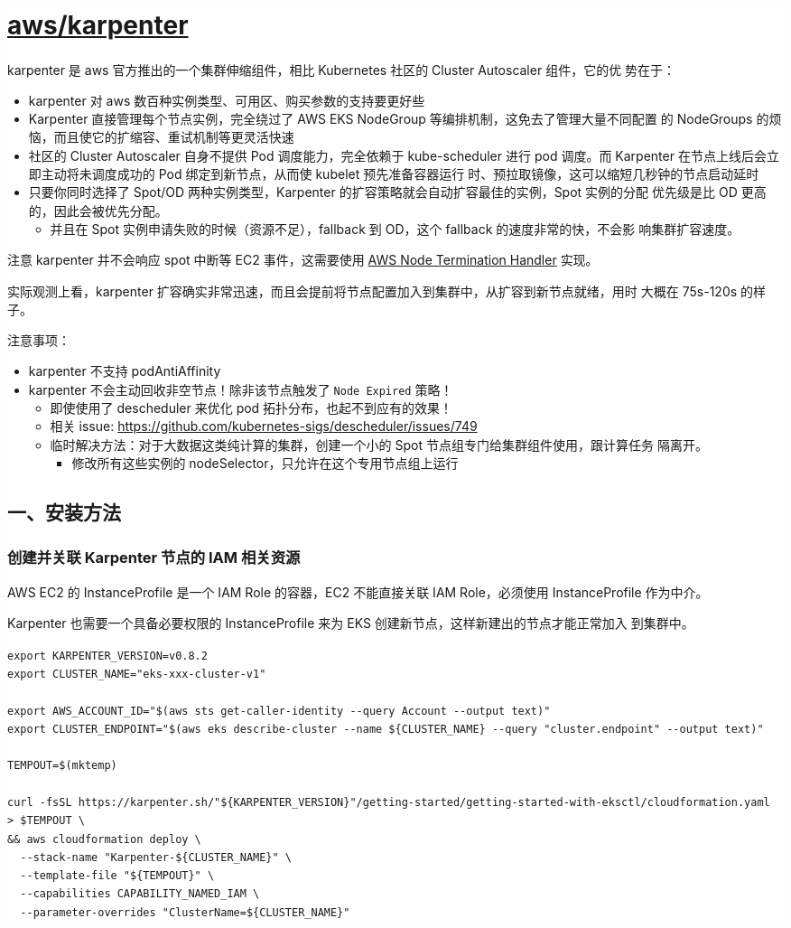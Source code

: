 # [aws/karpenter](https://github.com/aws/karpenter)

karpenter 是 aws 官方推出的一个集群伸缩组件，相比 Kubernetes 社区的 Cluster Autoscaler 组件，它的优
势在于：

- karpenter 对 aws 数百种实例类型、可用区、购买参数的支持要更好些
- Karpenter 直接管理每个节点实例，完全绕过了 AWS EKS NodeGroup 等编排机制，这免去了管理大量不同配置
  的 NodeGroups 的烦恼，而且使它的扩缩容、重试机制等更灵活快速
- 社区的 Cluster Autoscaler 自身不提供 Pod 调度能力，完全依赖于 kube-scheduler 进行 pod 调度。而
  Karpenter 在节点上线后会立即主动将未调度成功的 Pod 绑定到新节点，从而使 kubelet 预先准备容器运行
  时、预拉取镜像，这可以缩短几秒钟的节点启动延时
- 只要你同时选择了 Spot/OD 两种实例类型，Karpenter 的扩容策略就会自动扩容最佳的实例，Spot 实例的分配
  优先级是比 OD 更高的，因此会被优先分配。
  - 并且在 Spot 实例申请失败的时候（资源不足），fallback 到 OD，这个 fallback 的速度非常的快，不会影
    响集群扩容速度。

注意 karpenter 并不会响应 spot 中断等 EC2 事件，这需要使用
[AWS Node Termination Handler](https://github.com/aws/aws-node-termination-handler) 实现。

实际观测上看，karpenter 扩容确实非常迅速，而且会提前将节点配置加入到集群中，从扩容到新节点就绪，用时
大概在 75s-120s 的样子。

注意事项：

- karpenter 不支持 podAntiAffinity
- karpenter 不会主动回收非空节点！除非该节点触发了 `Node Expired` 策略！
  - 即使使用了 descheduler 来优化 pod 拓扑分布，也起不到应有的效果！
  - 相关 issue: https://github.com/kubernetes-sigs/descheduler/issues/749
  - 临时解决方法：对于大数据这类纯计算的集群，创建一个小的 Spot 节点组专门给集群组件使用，跟计算任务
    隔离开。
    - 修改所有这些实例的 nodeSelector，只允许在这个专用节点组上运行

## 一、安装方法

### 创建并关联 Karpenter 节点的 IAM 相关资源

AWS EC2 的 InstanceProfile 是一个 IAM Role 的容器，EC2 不能直接关联 IAM Role，必须使用
InstanceProfile 作为中介。

Karpenter 也需要一个具备必要权限的 InstanceProfile 来为 EKS 创建新节点，这样新建出的节点才能正常加入
到集群中。

```shell
export KARPENTER_VERSION=v0.8.2
export CLUSTER_NAME="eks-xxx-cluster-v1"

export AWS_ACCOUNT_ID="$(aws sts get-caller-identity --query Account --output text)"
export CLUSTER_ENDPOINT="$(aws eks describe-cluster --name ${CLUSTER_NAME} --query "cluster.endpoint" --output text)"

TEMPOUT=$(mktemp)

curl -fsSL https://karpenter.sh/"${KARPENTER_VERSION}"/getting-started/getting-started-with-eksctl/cloudformation.yaml  > $TEMPOUT \
&& aws cloudformation deploy \
  --stack-name "Karpenter-${CLUSTER_NAME}" \
  --template-file "${TEMPOUT}" \
  --capabilities CAPABILITY_NAMED_IAM \
  --parameter-overrides "ClusterName=${CLUSTER_NAME}"
```
